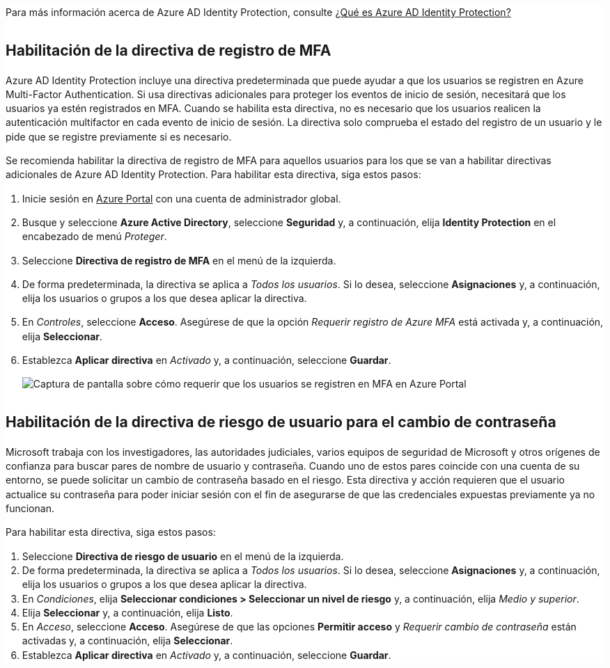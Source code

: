 Para más información acerca de Azure AD Identity Protection, consulte [¿Qué es Azure AD Identity Protection?](../identity-protection/overview-identity-protection.md)

## <a name="enable-mfa-registration-policy"></a>Habilitación de la directiva de registro de MFA

Azure AD Identity Protection incluye una directiva predeterminada que puede ayudar a que los usuarios se registren en Azure Multi-Factor Authentication. Si usa directivas adicionales para proteger los eventos de inicio de sesión, necesitará que los usuarios ya estén registrados en MFA. Cuando se habilita esta directiva, no es necesario que los usuarios realicen la autenticación multifactor en cada evento de inicio de sesión. La directiva solo comprueba el estado del registro de un usuario y le pide que se registre previamente si es necesario.

Se recomienda habilitar la directiva de registro de MFA para aquellos usuarios para los que se van a habilitar directivas adicionales de Azure AD Identity Protection. Para habilitar esta directiva, siga estos pasos:

1. Inicie sesión en [Azure Portal](https://portal.azure.com) con una cuenta de administrador global.
1. Busque y seleccione **Azure Active Directory**, seleccione **Seguridad** y, a continuación, elija **Identity Protection** en el encabezado de menú *Proteger*.
1. Seleccione **Directiva de registro de MFA** en el menú de la izquierda.
1. De forma predeterminada, la directiva se aplica a *Todos los usuarios*. Si lo desea, seleccione **Asignaciones** y, a continuación, elija los usuarios o grupos a los que desea aplicar la directiva.
1. En *Controles*, seleccione **Acceso**. Asegúrese de que la opción *Requerir registro de Azure MFA* está activada y, a continuación, elija **Seleccionar**.
1. Establezca **Aplicar directiva** en *Activado* y, a continuación, seleccione **Guardar**.

    ![Captura de pantalla sobre cómo requerir que los usuarios se registren en MFA en Azure Portal](./media/tutorial-risk-based-sspr-mfa/enable-mfa-registration.png)

## <a name="enable-user-risk-policy-for-password-change"></a>Habilitación de la directiva de riesgo de usuario para el cambio de contraseña

Microsoft trabaja con los investigadores, las autoridades judiciales, varios equipos de seguridad de Microsoft y otros orígenes de confianza para buscar pares de nombre de usuario y contraseña. Cuando uno de estos pares coincide con una cuenta de su entorno, se puede solicitar un cambio de contraseña basado en el riesgo. Esta directiva y acción requieren que el usuario actualice su contraseña para poder iniciar sesión con el fin de asegurarse de que las credenciales expuestas previamente ya no funcionan.

Para habilitar esta directiva, siga estos pasos:

1. Seleccione **Directiva de riesgo de usuario** en el menú de la izquierda.
1. De forma predeterminada, la directiva se aplica a *Todos los usuarios*. Si lo desea, seleccione **Asignaciones** y, a continuación, elija los usuarios o grupos a los que desea aplicar la directiva.
1. En *Condiciones*, elija **Seleccionar condiciones > Seleccionar un nivel de riesgo** y, a continuación, elija *Medio y superior*.
1. Elija **Seleccionar** y, a continuación, elija **Listo**.
1. En *Acceso*, seleccione **Acceso**. Asegúrese de que las opciones **Permitir acceso** y *Requerir cambio de contraseña* están activadas y, a continuación, elija **Seleccionar**.
1. Establezca **Aplicar directiva** en *Activado* y, a continuación, seleccione **Guardar**.
